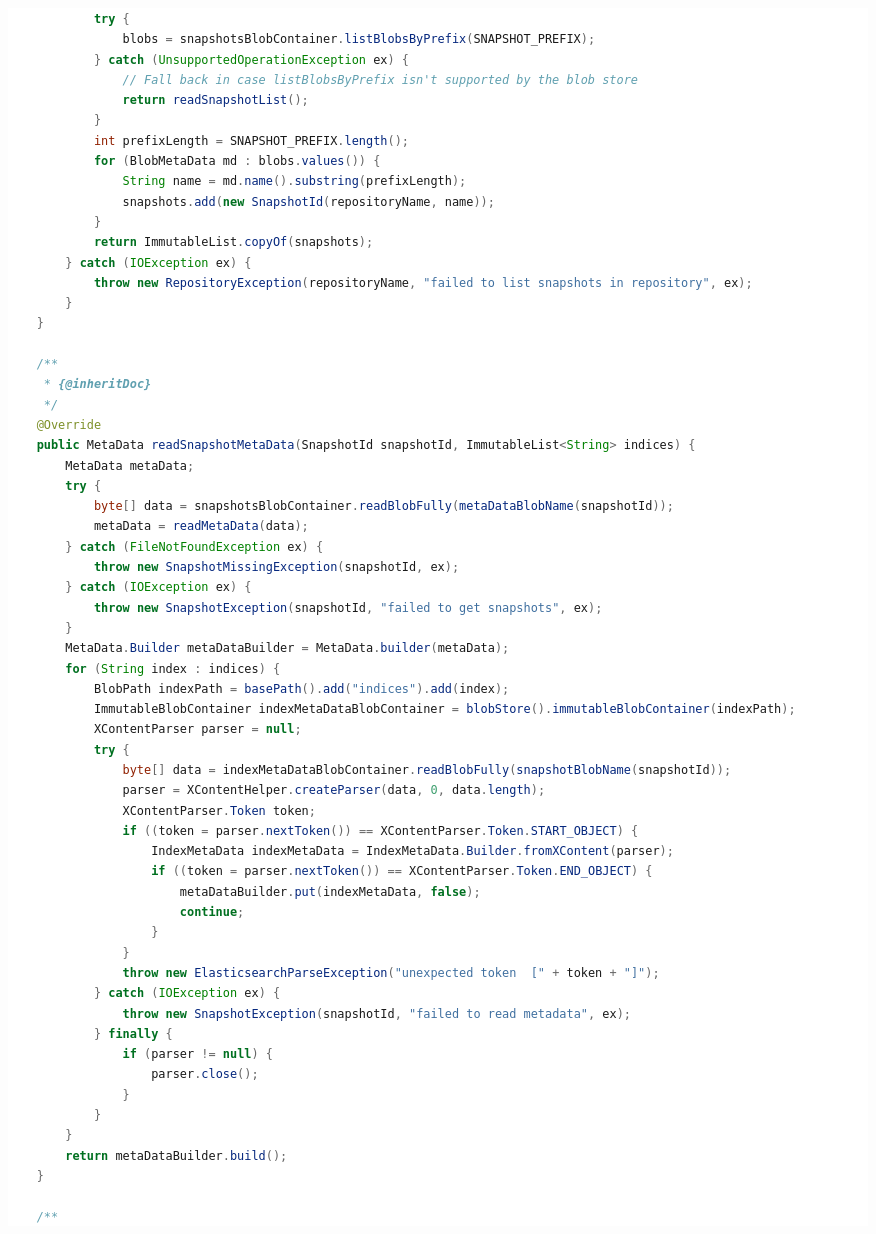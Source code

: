 ```java
            try {
                blobs = snapshotsBlobContainer.listBlobsByPrefix(SNAPSHOT_PREFIX);
            } catch (UnsupportedOperationException ex) {
                // Fall back in case listBlobsByPrefix isn't supported by the blob store
                return readSnapshotList();
            }
            int prefixLength = SNAPSHOT_PREFIX.length();
            for (BlobMetaData md : blobs.values()) {
                String name = md.name().substring(prefixLength);
                snapshots.add(new SnapshotId(repositoryName, name));
            }
            return ImmutableList.copyOf(snapshots);
        } catch (IOException ex) {
            throw new RepositoryException(repositoryName, "failed to list snapshots in repository", ex);
        }
    }

    /**
     * {@inheritDoc}
     */
    @Override
    public MetaData readSnapshotMetaData(SnapshotId snapshotId, ImmutableList<String> indices) {
        MetaData metaData;
        try {
            byte[] data = snapshotsBlobContainer.readBlobFully(metaDataBlobName(snapshotId));
            metaData = readMetaData(data);
        } catch (FileNotFoundException ex) {
            throw new SnapshotMissingException(snapshotId, ex);
        } catch (IOException ex) {
            throw new SnapshotException(snapshotId, "failed to get snapshots", ex);
        }
        MetaData.Builder metaDataBuilder = MetaData.builder(metaData);
        for (String index : indices) {
            BlobPath indexPath = basePath().add("indices").add(index);
            ImmutableBlobContainer indexMetaDataBlobContainer = blobStore().immutableBlobContainer(indexPath);
            XContentParser parser = null;
            try {
                byte[] data = indexMetaDataBlobContainer.readBlobFully(snapshotBlobName(snapshotId));
                parser = XContentHelper.createParser(data, 0, data.length);
                XContentParser.Token token;
                if ((token = parser.nextToken()) == XContentParser.Token.START_OBJECT) {
                    IndexMetaData indexMetaData = IndexMetaData.Builder.fromXContent(parser);
                    if ((token = parser.nextToken()) == XContentParser.Token.END_OBJECT) {
                        metaDataBuilder.put(indexMetaData, false);
                        continue;
                    }
                }
                throw new ElasticsearchParseException("unexpected token  [" + token + "]");
            } catch (IOException ex) {
                throw new SnapshotException(snapshotId, "failed to read metadata", ex);
            } finally {
                if (parser != null) {
                    parser.close();
                }
            }
        }
        return metaDataBuilder.build();
    }

    /**
```